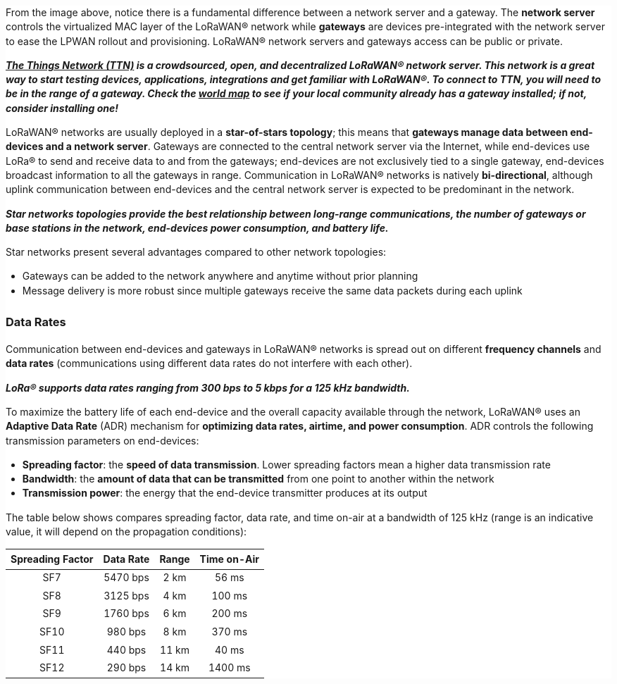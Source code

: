 From the image above, notice there is a fundamental difference between a network server and a gateway. The **network server** controls the virtualized MAC layer of the LoRaWAN® network while **gateways** are devices pre-integrated with the network server to ease the LPWAN rollout and provisioning. LoRaWAN® network servers and gateways access can be public or private.

***[The Things Network (TTN)](https://www.thethingsnetwork.org/) is a crowdsourced, open, and decentralized LoRaWAN® network server. This network is a great way to start testing devices, applications, integrations and get familiar with LoRaWAN®. To connect to TTN, you will need to be in the range of a gateway. Check the [world map](https://www.thethingsnetwork.org/map) to see if your local community already has a gateway installed; if not, consider installing one!***

LoRaWAN® networks are usually deployed in a **star-of-stars topology**; this means that **gateways manage data between end-devices and a network server**. Gateways are connected to the central network server via the Internet, while end-devices use LoRa® to send and receive data to and from the gateways; end-devices are not exclusively tied to a single gateway, end-devices broadcast information to all the gateways in range. Communication in LoRaWAN® networks is natively **bi-directional**, although uplink communication between end-devices and the central network server is expected to be predominant in the network.

***Star networks topologies provide the best relationship between long-range communications, the number of gateways or base stations in the network, end-devices power consumption, and battery life.***

Star networks present several advantages compared to other network topologies:

- Gateways can be added to the network anywhere and anytime without prior planning
- Message delivery is more robust since multiple gateways receive the same data packets during each uplink

### Data Rates

Communication between end-devices and gateways in LoRaWAN® networks is spread out on different **frequency channels** and **data rates** (communications using different data rates do not interfere with each other).

***LoRa® supports data rates ranging from 300 bps to 5 kbps for a 125 kHz bandwidth.***

To maximize the battery life of each end-device and the overall capacity available through the network, LoRaWAN® uses an **Adaptive Data Rate** (ADR) mechanism for **optimizing data rates, airtime, and power consumption**. ADR controls the following transmission parameters on end-devices:

- **Spreading factor**: the **speed of data transmission**. Lower spreading factors mean a higher data transmission rate
- **Bandwidth**: the **amount of data that can be transmitted** from one point to another within the network
- **Transmission power**: the energy that the end-device transmitter produces at its output

The table below shows compares spreading factor, data rate, and time on-air at a bandwidth of 125 kHz (range is an indicative value, it will depend on the propagation conditions):

| **Spreading Factor** | **Data Rate** | **Range** | **Time on-Air** |
|:----------------:|:---------:|:-----:|:-----------:|
|        SF7       |  5470 bps |  2 km |    56 ms    |
|        SF8       |  3125 bps |  4 km |    100 ms   |
|        SF9       |  1760 bps |  6 km |    200 ms   |
|       SF10       |  980 bps  |  8 km |    370 ms   |
|       SF11       |  440 bps  | 11 km |    40 ms   |
|       SF12       |  290 bps  | 14 km |   1400 ms   |
